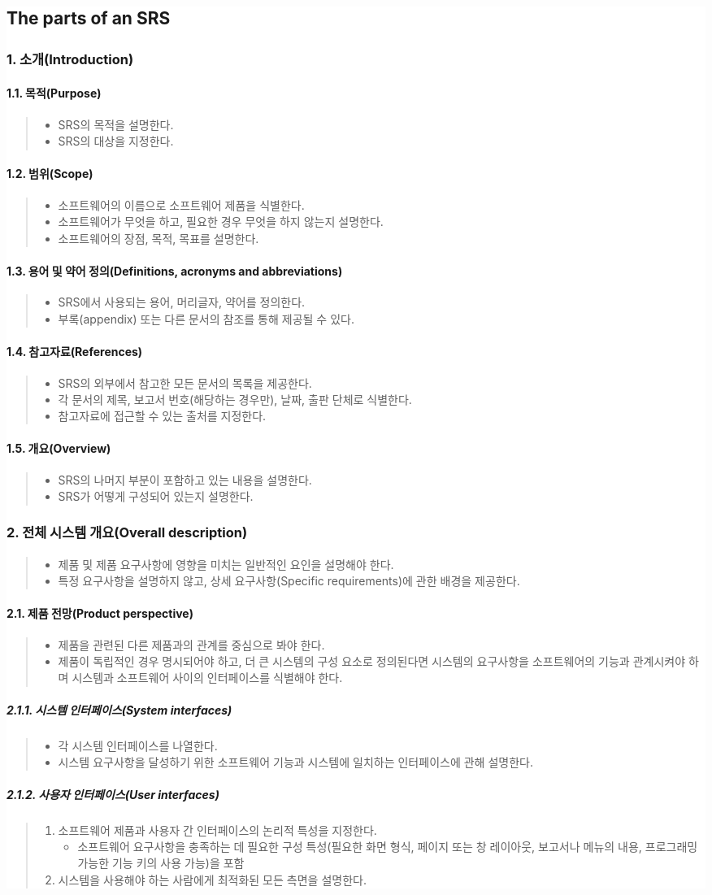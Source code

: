 ## The parts of an SRS

### 1. 소개(Introduction)

#### 1.1. 목적(Purpose)

>- SRS의 목적을 설명한다.
>- SRS의 대상을 지정한다.

#### 1.2. 범위(Scope)

>- 소프트웨어의 이름으로 소프트웨어 제품을 식별한다.
>- 소프트웨어가 무엇을 하고, 필요한 경우 무엇을 하지 않는지 설명한다.
>- 소프트웨어의 장점, 목적, 목표를 설명한다.

#### 1.3. 용어 및 약어 정의(Definitions, acronyms and abbreviations)

>- SRS에서 사용되는 용어, 머리글자, 약어를 정의한다.
>- 부록(appendix) 또는 다른 문서의 참조를 통해 제공될 수 있다.

#### 1.4. 참고자료(References)

>- SRS의 외부에서 참고한 모든 문서의 목록을 제공한다.
>- 각 문서의 제목, 보고서 번호(해당하는 경우만), 날짜, 출판 단체로 식별한다.
>- 참고자료에 접근할 수 있는 출처를 지정한다.

#### 1.5. 개요(Overview)

>- SRS의 나머지 부분이 포함하고 있는 내용을 설명한다.
>- SRS가 어떻게 구성되어 있는지 설명한다.

### 2. 전체 시스템 개요(Overall description)

>- 제품 및 제품 요구사항에 영향을 미치는 일반적인 요인을 설명해야 한다.
>- 특정 요구사항을 설명하지 않고, 상세 요구사항(Specific requirements)에 관한 배경을 제공한다.

#### 2.1. 제품 전망(Product perspective)

>- 제품을 관련된 다른 제품과의 관계를 중심으로 봐야 한다.
>- 제품이 독립적인 경우 명시되어야 하고, 더 큰 시스템의 구성 요소로 정의된다면 시스템의 요구사항을 소프트웨어의 기능과 관계시켜야 하며 시스템과 소프트웨어 사이의 인터페이스를 식별해야 한다.

##### 2.1.1. 시스템 인터페이스(System interfaces)

>- 각 시스템 인터페이스를 나열한다.
>- 시스템 요구사항을 달성하기 위한 소프트웨어 기능과 시스템에 일치하는 인터페이스에 관해 설명한다.

##### 2.1.2. 사용자 인터페이스(User interfaces)

>1. 소프트웨어 제품과 사용자 간 인터페이스의 논리적 특성을 지정한다.
>     - 소프트웨어 요구사항을 충족하는 데 필요한 구성 특성(필요한 화면 형식, 페이지 또는 창 레이아웃, 보고서나 메뉴의 내용, 프로그래밍 가능한 기능 키의 사용 가능)을 포함
>1. 시스템을 사용해야 하는 사람에게 최적화된 모든 측면을 설명한다.
